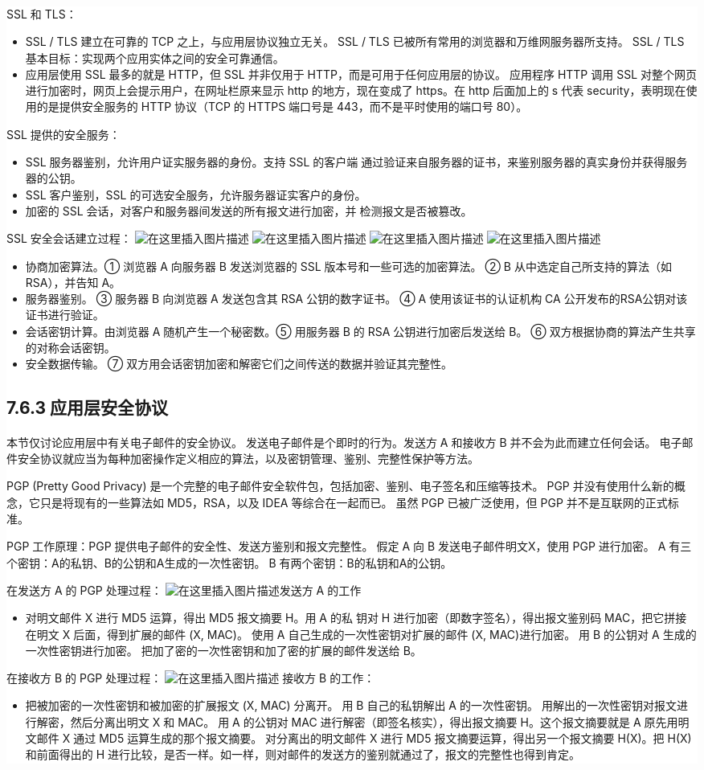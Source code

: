 SSL 和 TLS：
- SSL / TLS 建立在可靠的 TCP 之上，与应用层协议独立无关。
SSL / TLS 已被所有常用的浏览器和万维网服务器所支持。
SSL / TLS 基本目标：实现两个应用实体之间的安全可靠通信。
- 应用层使用 SSL 最多的就是 HTTP，但 SSL 并非仅用于 HTTP，而是可用于任何应用层的协议。
应用程序 HTTP 调用 SSL 对整个网页进行加密时，网页上会提示用户，在网址栏原来显示 http 的地方，现在变成了 https。在 http 后面加上的 s 代表 security，表明现在使用的是提供安全服务的 HTTP 协议（TCP 的 HTTPS 端口号是 443，而不是平时使用的端口号 80）。


SSL 提供的安全服务：
- SSL 服务器鉴别，允许用户证实服务器的身份。支持 SSL 的客户端 通过验证来自服务器的证书，来鉴别服务器的真实身份并获得服务  器的公钥。
- SSL 客户鉴别，SSL 的可选安全服务，允许服务器证实客户的身份。
- 加密的 SSL 会话，对客户和服务器间发送的所有报文进行加密，并 检测报文是否被篡改。

SSL 安全会话建立过程：
![在这里插入图片描述](https://img-blog.csdnimg.cn/20201014122422607.png?x-oss-process=image/watermark,type_ZmFuZ3poZW5naGVpdGk,shadow_10,text_aHR0cHM6Ly9ibG9nLmNzZG4ubmV0L215UmVhbGl6YXRpb24=,size_16,color_FFFFFF,t_70#pic_center)
![在这里插入图片描述](https://img-blog.csdnimg.cn/20201014122550114.png?x-oss-process=image/watermark,type_ZmFuZ3poZW5naGVpdGk,shadow_10,text_aHR0cHM6Ly9ibG9nLmNzZG4ubmV0L215UmVhbGl6YXRpb24=,size_16,color_FFFFFF,t_70#pic_center)
![在这里插入图片描述](https://img-blog.csdnimg.cn/20201014122603765.png?x-oss-process=image/watermark,type_ZmFuZ3poZW5naGVpdGk,shadow_10,text_aHR0cHM6Ly9ibG9nLmNzZG4ubmV0L215UmVhbGl6YXRpb24=,size_16,color_FFFFFF,t_70#pic_center)
![在这里插入图片描述](https://img-blog.csdnimg.cn/20201014122642524.png?x-oss-process=image/watermark,type_ZmFuZ3poZW5naGVpdGk,shadow_10,text_aHR0cHM6Ly9ibG9nLmNzZG4ubmV0L215UmVhbGl6YXRpb24=,size_16,color_FFFFFF,t_70#pic_center)

- 协商加密算法。①  浏览器 A 向服务器 B 发送浏览器的 SSL 版本号和一些可选的加密算法。 ② B 从中选定自己所支持的算法（如 RSA），并告知 A。
- 服务器鉴别。 ③ 服务器 B 向浏览器 A 发送包含其 RSA 公钥的数字证书。 ④ A 使用该证书的认证机构 CA 公开发布的RSA公钥对该证书进行验证。
- 会话密钥计算。由浏览器 A 随机产生一个秘密数。⑤ 用服务器 B 的 RSA 公钥进行加密后发送给 B。 ⑥ 双方根据协商的算法产生共享的对称会话密钥。
- 安全数据传输。 ⑦ 双方用会话密钥加密和解密它们之间传送的数据并验证其完整性。

## 7.6.3  应用层安全协议 
本节仅讨论应用层中有关电子邮件的安全协议。
发送电子邮件是个即时的行为。发送方 A 和接收方 B 并不会为此而建立任何会话。
电子邮件安全协议就应当为每种加密操作定义相应的算法，以及密钥管理、鉴别、完整性保护等方法。

PGP (Pretty Good Privacy)  是一个完整的电子邮件安全软件包，包括加密、鉴别、电子签名和压缩等技术。
PGP 并没有使用什么新的概念，它只是将现有的一些算法如 MD5，RSA，以及 IDEA 等综合在一起而已。
虽然 PGP 已被广泛使用，但 PGP 并不是互联网的正式标准。 

PGP 工作原理：PGP 提供电子邮件的安全性、发送方鉴别和报文完整性。
假定 A 向 B 发送电子邮件明文X，使用 PGP 进行加密。
A 有三个密钥：A的私钥、B的公钥和A生成的一次性密钥。
B 有两个密钥：B的私钥和A的公钥。

在发送方 A 的 PGP 处理过程：
![在这里插入图片描述](https://img-blog.csdnimg.cn/2020101412292986.png?x-oss-process=image/watermark,type_ZmFuZ3poZW5naGVpdGk,shadow_10,text_aHR0cHM6Ly9ibG9nLmNzZG4ubmV0L215UmVhbGl6YXRpb24=,size_16,color_FFFFFF,t_70#pic_center)发送方 A 的工作
- 对明文邮件 X 进行 MD5 运算，得出 MD5 报文摘要 H。用 A 的私 钥对 H 进行加密（即数字签名），得出报文鉴别码 MAC，把它拼接在明文 X 后面，得到扩展的邮件 (X, MAC)。
使用 A 自己生成的一次性密钥对扩展的邮件 (X, MAC)进行加密。
用 B 的公钥对 A 生成的一次性密钥进行加密。
把加了密的一次性密钥和加了密的扩展的邮件发送给 B。



在接收方 B 的 PGP 处理过程：
![在这里插入图片描述](https://img-blog.csdnimg.cn/20201014123108253.png?x-oss-process=image/watermark,type_ZmFuZ3poZW5naGVpdGk,shadow_10,text_aHR0cHM6Ly9ibG9nLmNzZG4ubmV0L215UmVhbGl6YXRpb24=,size_16,color_FFFFFF,t_70#pic_center)
接收方 B 的工作：
- 把被加密的一次性密钥和被加密的扩展报文 (X, MAC) 分离开。
用 B 自己的私钥解出 A 的一次性密钥。
用解出的一次性密钥对报文进行解密，然后分离出明文 X 和 MAC。
用 A 的公钥对 MAC 进行解密（即签名核实），得出报文摘要 H。这个报文摘要就是 A 原先用明文邮件 X 通过 MD5 运算生成的那个报文摘要。
对分离出的明文邮件 X 进行 MD5 报文摘要运算，得出另一个报文摘要 H(X)。把 H(X) 和前面得出的 H 进行比较，是否一样。如一样，则对邮件的发送方的鉴别就通过了，报文的完整性也得到肯定。
